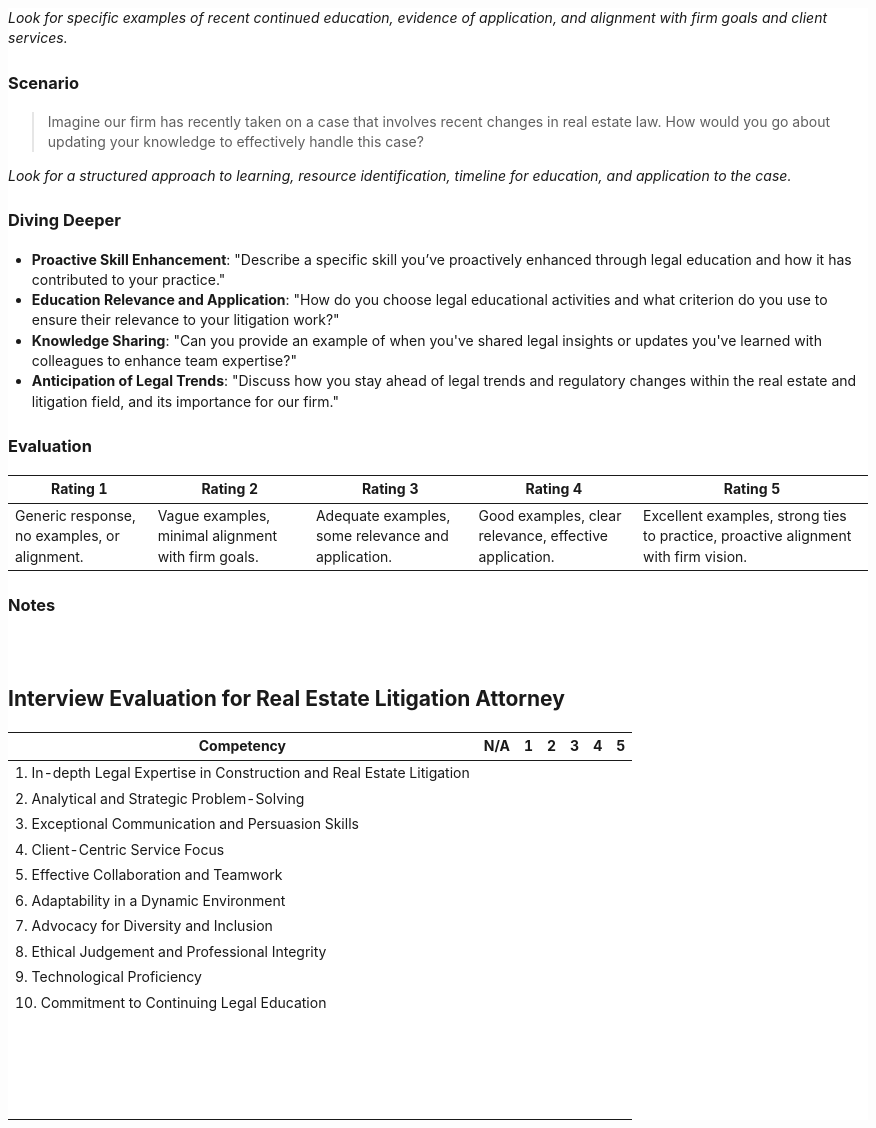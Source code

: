 _Look for specific examples of recent continued education, evidence of application, and alignment with firm goals and client services._


### Scenario

> Imagine our firm has recently taken on a case that involves recent changes in real estate law. How would you go about updating your knowledge to effectively handle this case?

_Look for a structured approach to learning, resource identification, timeline for education, and application to the case._

### Diving Deeper

* **Proactive Skill Enhancement**: "Describe a specific skill you’ve proactively enhanced through legal education and how it has contributed to your practice."
* **Education Relevance and Application**: "How do you choose legal educational activities and what criterion do you use to ensure their relevance to your litigation work?"
* **Knowledge Sharing**: "Can you provide an example of when you've shared legal insights or updates you've learned with colleagues to enhance team expertise?"
* **Anticipation of Legal Trends**: "Discuss how you stay ahead of legal trends and regulatory changes within the real estate and litigation field, and its importance for our firm."

### Evaluation

| Rating 1 | Rating 2 | Rating 3 | Rating 4 | Rating 5 |
| -------- | -------- | -------- | -------- | -------- |
|Generic response, no examples, or alignment.|Vague examples, minimal alignment with firm goals.|Adequate examples, some relevance and application.|Good examples, clear relevance, effective application.|Excellent examples, strong ties to practice, proactive alignment with firm vision.|


### Notes

&nbsp;





## Interview Evaluation for Real Estate Litigation Attorney

| Competency | N/A | 1 | 2 | 3 | 4 | 5 |
| --- | --- | --- | --- | --- | --- | --- |
| 1. In-depth Legal Expertise in Construction and Real Estate Litigation | | | | | | |
| 2. Analytical and Strategic Problem-Solving | | | | | | |
| 3. Exceptional Communication and Persuasion Skills | | | | | | |
| 4. Client-Centric Service Focus | | | | | | |
| 5. Effective Collaboration and Teamwork | | | | | | |
| 6. Adaptability in a Dynamic Environment | | | | | | |
| 7. Advocacy for Diversity and Inclusion | | | | | | |
| 8. Ethical Judgement and Professional Integrity | | | | | | |
| 9. Technological Proficiency | | | | | | |
| 10. Commitment to Continuing Legal Education | | | | | | |
| &nbsp; | | | | | | |
| &nbsp; | | | | | | |
| &nbsp; | | | | | | |
| &nbsp; | | | | | | |